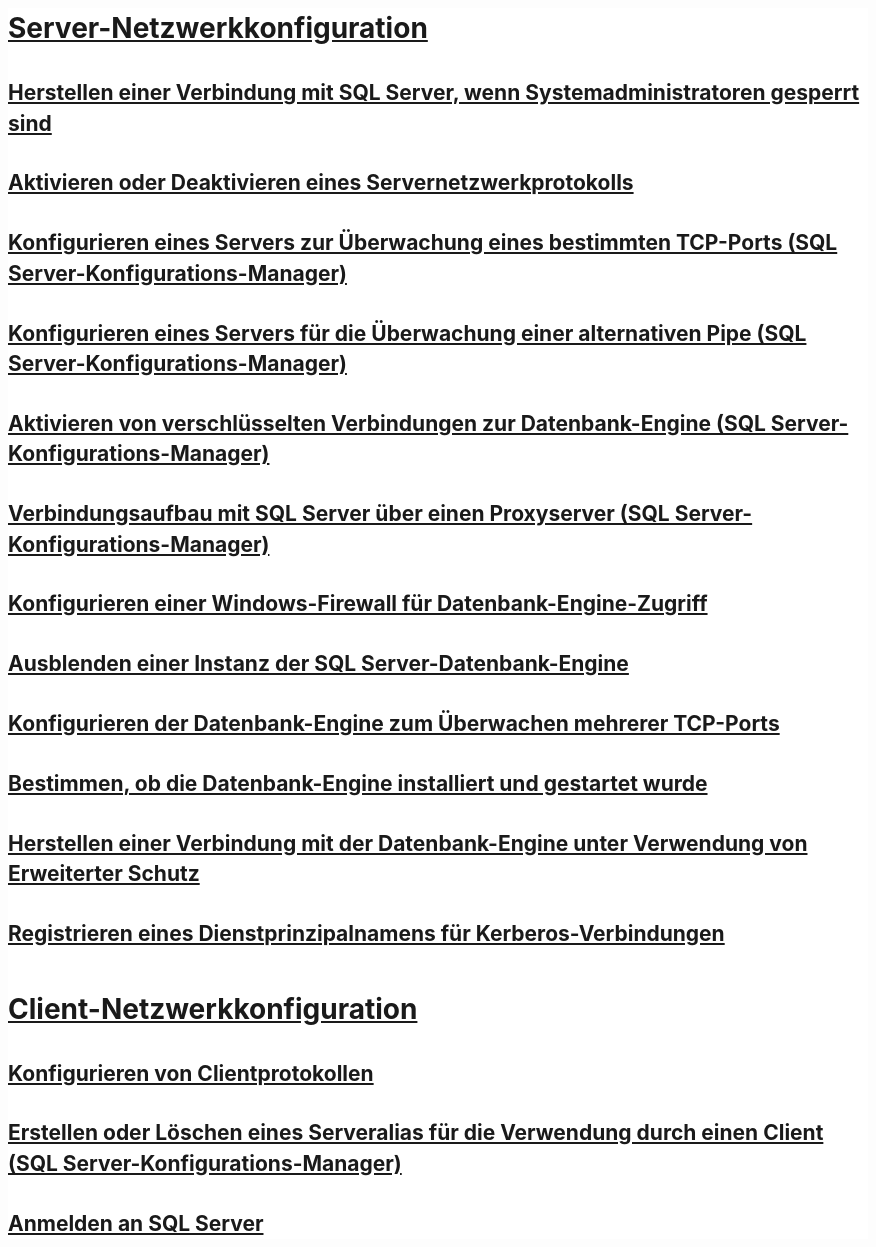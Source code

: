 # [Server-Netzwerkkonfiguration](server-network-configuration.md)
## [Herstellen einer Verbindung mit SQL Server, wenn Systemadministratoren gesperrt sind](connect-to-sql-server-when-system-administrators-are-locked-out.md)
## [Aktivieren oder Deaktivieren eines Servernetzwerkprotokolls](enable-or-disable-a-server-network-protocol.md)
## [Konfigurieren eines Servers zur Überwachung eines bestimmten TCP-Ports (SQL Server-Konfigurations-Manager)](configure-a-server-to-listen-on-a-specific-tcp-port.md)
## [Konfigurieren eines Servers für die Überwachung einer alternativen Pipe (SQL Server-Konfigurations-Manager)](configure-a-server-to-listen-on-an-alternate-pipe.md)
## [Aktivieren von verschlüsselten Verbindungen zur Datenbank-Engine (SQL Server-Konfigurations-Manager)](enable-encrypted-connections-to-the-database-engine.md)
## [Verbindungsaufbau mit SQL Server über einen Proxyserver (SQL Server-Konfigurations-Manager)](connect-to-sql-server-through-a-proxy-server-sql-server-configuration-manager.md)
## [Konfigurieren einer Windows-Firewall für Datenbank-Engine-Zugriff](configure-a-windows-firewall-for-database-engine-access.md)
## [Ausblenden einer Instanz der SQL Server-Datenbank-Engine](hide-an-instance-of-sql-server-database-engine.md)
## [Konfigurieren der Datenbank-Engine zum Überwachen mehrerer TCP-Ports](configure-the-database-engine-to-listen-on-multiple-tcp-ports.md)
## [Bestimmen, ob die Datenbank-Engine installiert und gestartet wurde](determine-whether-the-database-engine-is-installed-and-started.md)
## [Herstellen einer Verbindung mit der Datenbank-Engine unter Verwendung von Erweiterter Schutz](connect-to-the-database-engine-using-extended-protection.md)
## [Registrieren eines Dienstprinzipalnamens für Kerberos-Verbindungen](register-a-service-principal-name-for-kerberos-connections.md)
# [Client-Netzwerkkonfiguration](client-network-configuration.md)
## [Konfigurieren von Clientprotokollen](configure-client-protocols.md)
## [Erstellen oder Löschen eines Serveralias für die Verwendung durch einen Client (SQL Server-Konfigurations-Manager)](create-or-delete-a-server-alias-for-use-by-a-client.md)
## [Anmelden an SQL Server](logging-in-to-sql-server.md)